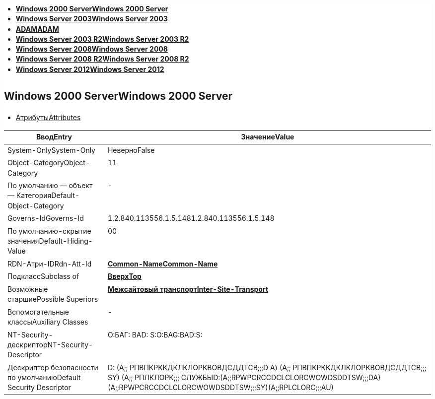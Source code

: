 -   [<span data-ttu-id="5ce7f-120">**Windows 2000 Server**</span><span class="sxs-lookup"><span data-stu-id="5ce7f-120">**Windows 2000 Server**</span></span>](#windows-2000-server)
-   [<span data-ttu-id="5ce7f-121">**Windows Server 2003**</span><span class="sxs-lookup"><span data-stu-id="5ce7f-121">**Windows Server 2003**</span></span>](#windows-server-2003)
-   [<span data-ttu-id="5ce7f-122">**ADAM**</span><span class="sxs-lookup"><span data-stu-id="5ce7f-122">**ADAM**</span></span>](#adam-attributes)
-   [<span data-ttu-id="5ce7f-123">**Windows Server 2003 R2**</span><span class="sxs-lookup"><span data-stu-id="5ce7f-123">**Windows Server 2003 R2**</span></span>](#windows-server-2003-r2)
-   [<span data-ttu-id="5ce7f-124">**Windows Server 2008**</span><span class="sxs-lookup"><span data-stu-id="5ce7f-124">**Windows Server 2008**</span></span>](#windows-server-2008)
-   [<span data-ttu-id="5ce7f-125">**Windows Server 2008 R2**</span><span class="sxs-lookup"><span data-stu-id="5ce7f-125">**Windows Server 2008 R2**</span></span>](#windows-server-2008-r2)
-   [<span data-ttu-id="5ce7f-126">**Windows Server 2012**</span><span class="sxs-lookup"><span data-stu-id="5ce7f-126">**Windows Server 2012**</span></span>](#windows-server-2012)

## <a name="windows-2000-server"></a><span data-ttu-id="5ce7f-127">Windows 2000 Server</span><span class="sxs-lookup"><span data-stu-id="5ce7f-127">Windows 2000 Server</span></span>

-   [<span data-ttu-id="5ce7f-128">Атрибуты</span><span class="sxs-lookup"><span data-stu-id="5ce7f-128">Attributes</span></span>](#windows-2000-server-attributes)



| <span data-ttu-id="5ce7f-129">Ввод</span><span class="sxs-lookup"><span data-stu-id="5ce7f-129">Entry</span></span> | <span data-ttu-id="5ce7f-130">Значение</span><span class="sxs-lookup"><span data-stu-id="5ce7f-130">Value</span></span> |
|-----------------------------|----------------------------------------------------------------------------------------------|
| <span data-ttu-id="5ce7f-131">System-Only</span><span class="sxs-lookup"><span data-stu-id="5ce7f-131">System-Only</span></span>                 | <span data-ttu-id="5ce7f-132">Неверно</span><span class="sxs-lookup"><span data-stu-id="5ce7f-132">False</span></span>                                                                                        |
| <span data-ttu-id="5ce7f-133">Object-Category</span><span class="sxs-lookup"><span data-stu-id="5ce7f-133">Object-Category</span></span>             | <span data-ttu-id="5ce7f-134">1</span><span class="sxs-lookup"><span data-stu-id="5ce7f-134">1</span></span>                                                                                            |
| <span data-ttu-id="5ce7f-135">По умолчанию — объект — Категория</span><span class="sxs-lookup"><span data-stu-id="5ce7f-135">Default-Object-Category</span></span>     | \-                                                                                           |
| <span data-ttu-id="5ce7f-136">Governs-Id</span><span class="sxs-lookup"><span data-stu-id="5ce7f-136">Governs-Id</span></span>                  | <span data-ttu-id="5ce7f-137">1.2.840.113556.1.5.148</span><span class="sxs-lookup"><span data-stu-id="5ce7f-137">1.2.840.113556.1.5.148</span></span>                                                                       |
| <span data-ttu-id="5ce7f-138">По умолчанию-скрытие значения</span><span class="sxs-lookup"><span data-stu-id="5ce7f-138">Default-Hiding-Value</span></span>        | <span data-ttu-id="5ce7f-139">0</span><span class="sxs-lookup"><span data-stu-id="5ce7f-139">0</span></span>                                                                                            |
| <span data-ttu-id="5ce7f-140">RDN-Атри-ID</span><span class="sxs-lookup"><span data-stu-id="5ce7f-140">Rdn-Att-Id</span></span>                  | [<span data-ttu-id="5ce7f-141">**Common-Name**</span><span class="sxs-lookup"><span data-stu-id="5ce7f-141">**Common-Name**</span></span>](a-cn.md)<br/>                                                       |
| <span data-ttu-id="5ce7f-142">Подкласс</span><span class="sxs-lookup"><span data-stu-id="5ce7f-142">Subclass of</span></span>                 | [<span data-ttu-id="5ce7f-143">**Вверх**</span><span class="sxs-lookup"><span data-stu-id="5ce7f-143">**Top**</span></span>](c-top.md)<br/>                                                              |
| <span data-ttu-id="5ce7f-144">Возможные старшие</span><span class="sxs-lookup"><span data-stu-id="5ce7f-144">Possible Superiors</span></span>          | [<span data-ttu-id="5ce7f-145">**Межсайтовый транспорт**</span><span class="sxs-lookup"><span data-stu-id="5ce7f-145">**Inter-Site-Transport**</span></span>](c-intersitetransport.md)                                         |
| <span data-ttu-id="5ce7f-146">Вспомогательные классы</span><span class="sxs-lookup"><span data-stu-id="5ce7f-146">Auxiliary Classes</span></span>           | \-                                                                                           |
| <span data-ttu-id="5ce7f-147">NT-Security-дескриптор</span><span class="sxs-lookup"><span data-stu-id="5ce7f-147">NT-Security-Descriptor</span></span>      | <span data-ttu-id="5ce7f-148">О:БАГ: BAD: S:</span><span class="sxs-lookup"><span data-stu-id="5ce7f-148">O:BAG:BAD:S:</span></span>                                                                                 |
| <span data-ttu-id="5ce7f-149">Дескриптор безопасности по умолчанию</span><span class="sxs-lookup"><span data-stu-id="5ce7f-149">Default Security Descriptor</span></span> | <span data-ttu-id="5ce7f-150">D: (A;; РПВПКРККДКЛКЛОРКВОВДСДДТСВ;;;D А) (A;; РПВПКРККДКЛКЛОРКВОВДСДДТСВ;;; SY) (A;; РПЛКЛОРК;;; СЛУЖБЫ</span><span class="sxs-lookup"><span data-stu-id="5ce7f-150">D:(A;;RPWPCRCCDCLCLORCWOWDSDDTSW;;;DA)(A;;RPWPCRCCDCLCLORCWOWDSDDTSW;;;SY)(A;;RPLCLORC;;;AU)</span></span> |